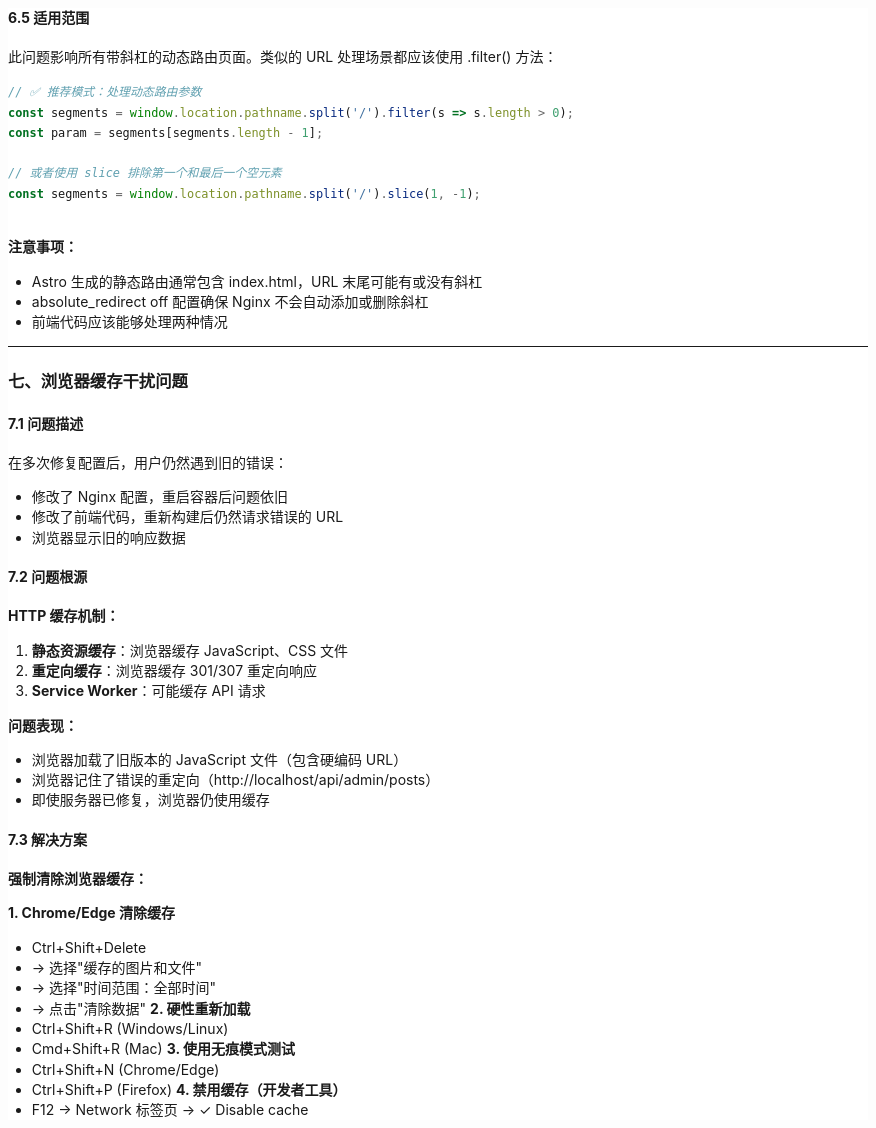 #### 6.5 适用范围

此问题影响所有带斜杠的动态路由页面。类似的 URL 处理场景都应该使用 .filter() 方法：

```js
// ✅ 推荐模式：处理动态路由参数
const segments = window.location.pathname.split('/').filter(s => s.length > 0);
const param = segments[segments.length - 1];

// 或者使用 slice 排除第一个和最后一个空元素
const segments = window.location.pathname.split('/').slice(1, -1);
  
```

**注意事项：**

- Astro 生成的静态路由通常包含 index.html，URL 末尾可能有或没有斜杠
- absolute_redirect off 配置确保 Nginx 不会自动添加或删除斜杠
- 前端代码应该能够处理两种情况

------



### 七、浏览器缓存干扰问题

#### 7.1 问题描述

在多次修复配置后，用户仍然遇到旧的错误：

- 修改了 Nginx 配置，重启容器后问题依旧
- 修改了前端代码，重新构建后仍然请求错误的 URL
- 浏览器显示旧的响应数据

#### 7.2 问题根源

**HTTP 缓存机制：**

1. **静态资源缓存**：浏览器缓存 JavaScript、CSS 文件
2. **重定向缓存**：浏览器缓存 301/307 重定向响应
3. **Service Worker**：可能缓存 API 请求

**问题表现：**

- 浏览器加载了旧版本的 JavaScript 文件（包含硬编码 URL）
- 浏览器记住了错误的重定向（http://localhost/api/admin/posts）
- 即使服务器已修复，浏览器仍使用缓存

#### 7.3 解决方案

**强制清除浏览器缓存：**

**1. Chrome/Edge 清除缓存**

- Ctrl+Shift+Delete
- → 选择"缓存的图片和文件"
- → 选择"时间范围：全部时间"
- → 点击"清除数据"
  **2. 硬性重新加载**
- Ctrl+Shift+R (Windows/Linux)
- Cmd+Shift+R (Mac)
  **3. 使用无痕模式测试**
- Ctrl+Shift+N (Chrome/Edge)
- Ctrl+Shift+P (Firefox)
  **4. 禁用缓存（开发者工具）**
- F12 → Network 标签页 → ✓ Disable cache
